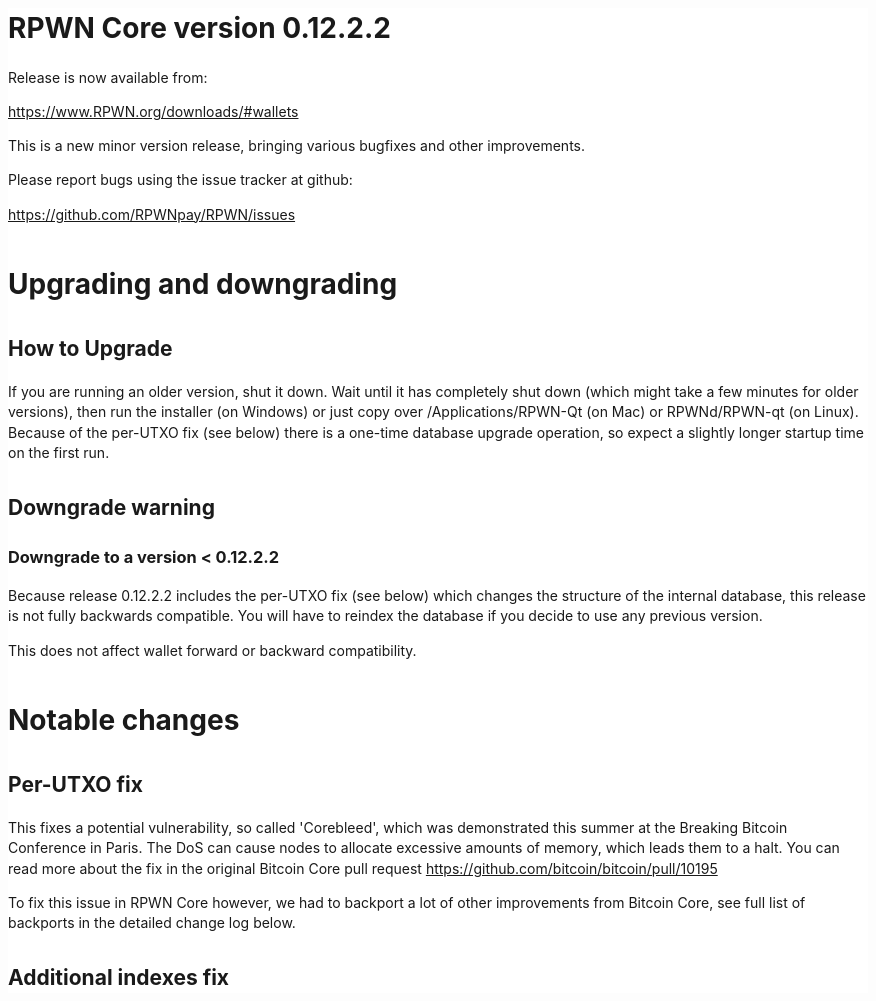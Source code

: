 RPWN Core version 0.12.2.2
==========================

Release is now available from:

  <https://www.RPWN.org/downloads/#wallets>

This is a new minor version release, bringing various bugfixes and other
improvements.

Please report bugs using the issue tracker at github:

  <https://github.com/RPWNpay/RPWN/issues>


Upgrading and downgrading
=========================

How to Upgrade
--------------

If you are running an older version, shut it down. Wait until it has completely
shut down (which might take a few minutes for older versions), then run the
installer (on Windows) or just copy over /Applications/RPWN-Qt (on Mac) or
RPWNd/RPWN-qt (on Linux). Because of the per-UTXO fix (see below) there is a
one-time database upgrade operation, so expect a slightly longer startup time on
the first run.

Downgrade warning
-----------------

### Downgrade to a version < 0.12.2.2

Because release 0.12.2.2 includes the per-UTXO fix (see below) which changes the
structure of the internal database, this release is not fully backwards
compatible. You will have to reindex the database if you decide to use any
previous version.

This does not affect wallet forward or backward compatibility.


Notable changes
===============

Per-UTXO fix
------------

This fixes a potential vulnerability, so called 'Corebleed', which was
demonstrated this summer at the Вrеаkіng Віtсоіn Соnfеrеnсе іn Раrіs. The DoS
can cause nodes to allocate excessive amounts of memory, which leads them to a
halt. You can read more about the fix in the original Bitcoin Core pull request
https://github.com/bitcoin/bitcoin/pull/10195

To fix this issue in RPWN Core however, we had to backport a lot of other
improvements from Bitcoin Core, see full list of backports in the detailed
change log below.

Additional indexes fix
----------------------
